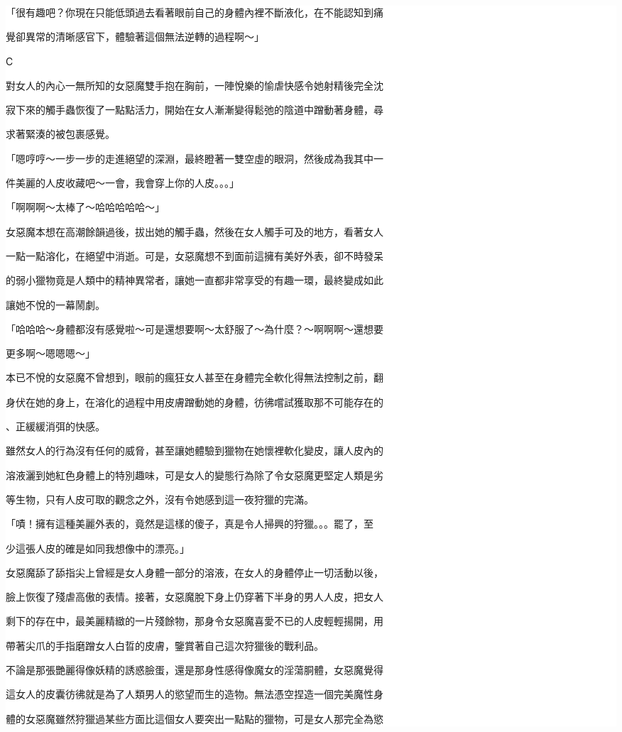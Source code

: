 

「很有趣吧？你現在只能低頭過去看著眼前自己的身體內裡不斷液化，在不能認知到痛

覺卻異常的清晰感官下，體驗著這個無法逆轉的過程啊～」

C



對女人的內心一無所知的女惡魔雙手抱在胸前，一陣悅樂的愉虐快感令她射精後完全沈

寂下來的觸手蟲恢復了一點點活力，開始在女人漸漸變得鬆弛的陰道中蹭動著身體，尋

求著緊湊的被包裹感覺。

「嗯哼哼～一步一步的走進絕望的深淵，最終瞪著一雙空虛的眼洞，然後成為我其中一

件美麗的人皮收藏吧～一會，我會穿上你的人皮。。。」



「啊啊啊～太棒了～哈哈哈哈哈～」

女惡魔本想在高潮餘韻過後，拔出她的觸手蟲，然後在女人觸手可及的地方，看著女人

一點一點溶化，在絕望中消逝。可是，女惡魔想不到面前這擁有美好外表，卻不時發呆

的弱小獵物竟是人類中的精神異常者，讓她一直都非常享受的有趣一環，最終變成如此

讓她不悅的一幕鬧劇。

「哈哈哈～身體都沒有感覺啦～可是還想要啊～太舒服了～為什麼？～啊啊啊～還想要

更多啊～嗯嗯嗯～」

本已不悅的女惡魔不曾想到，眼前的瘋狂女人甚至在身體完全軟化得無法控制之前，翻

身伏在她的身上，在溶化的過程中用皮膚蹭動她的身體，彷彿嚐試獲取那不可能存在的

、正緩緩消弭的快感。

雖然女人的行為沒有任何的威脅，甚至讓她體驗到獵物在她懷裡軟化變皮，讓人皮內的

溶液灑到她紅色身體上的特別趣味，可是女人的變態行為除了令女惡魔更堅定人類是劣

等生物，只有人皮可取的觀念之外，沒有令她感到這一夜狩獵的完滿。



「嘖！擁有這種美麗外表的，竟然是這樣的傻子，真是令人掃興的狩獵。。。罷了，至

少這張人皮的確是如同我想像中的漂亮。」



女惡魔舔了舔指尖上曾經是女人身體一部分的溶液，在女人的身體停止一切活動以後，

臉上恢復了殘虐高傲的表情。接著，女惡魔脫下身上仍穿著下半身的男人人皮，把女人

剩下的存在中，最美麗精緻的一片殘餘物，那身令女惡魔喜愛不已的人皮輕輕揚開，用

帶著尖爪的手指磨蹭女人白晢的皮膚，鑒賞著自己這次狩獵後的戰利品。

不論是那張艷麗得像妖精的誘惑臉蛋，還是那身性感得像魔女的淫蕩胴體，女惡魔覺得

這女人的皮囊彷彿就是為了人類男人的慾望而生的造物。無法憑空捏造一個完美魔性身

體的女惡魔雖然狩獵過某些方面比這個女人要突出一點點的獵物，可是女人那完全為慾
